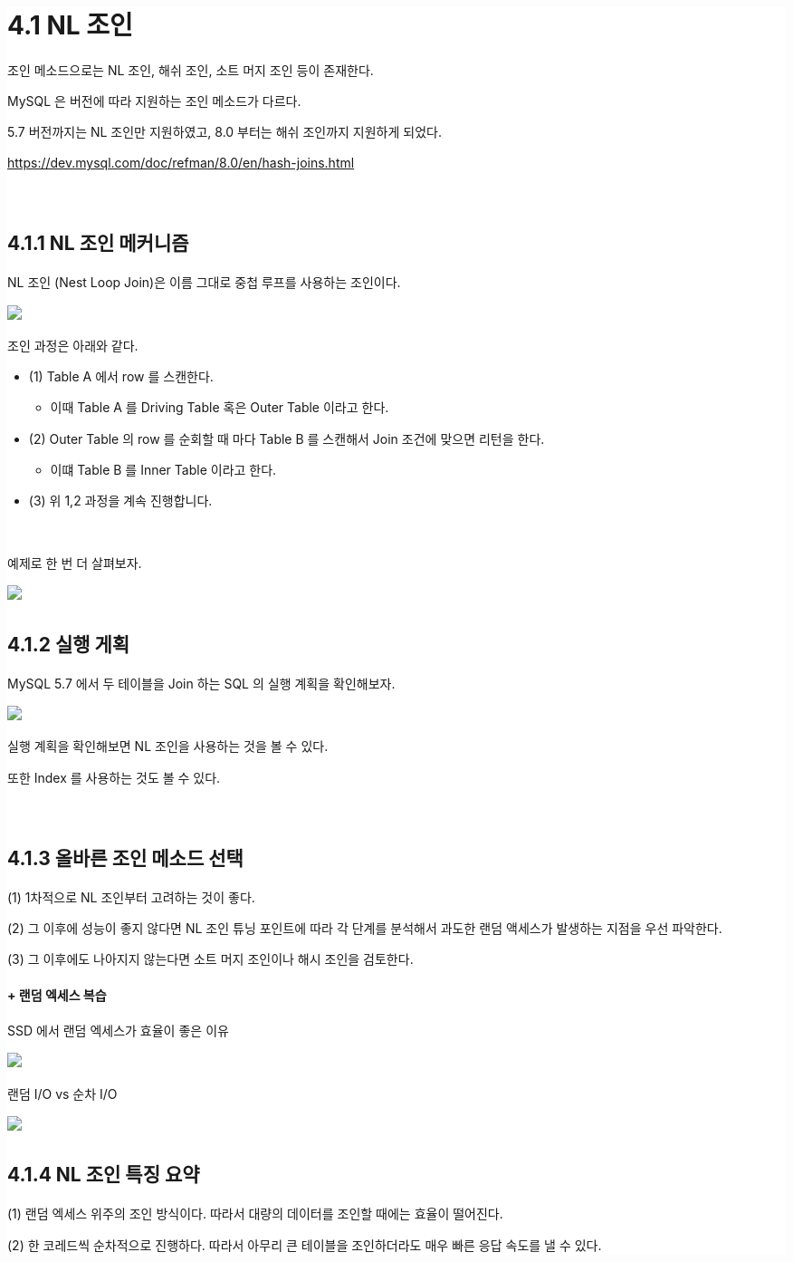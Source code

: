# 4.1 NL 조인
조인 메소드으로는 NL 조인, 해쉬 조인, 소트 머지 조인 등이 존재한다.

MySQL 은 버전에 따라 지원하는 조인 메소드가 다르다.

5.7 버전까지는 NL 조인만 지원하였고, 8.0 부터는 해쉬 조인까지 지원하게 되었다.

https://dev.mysql.com/doc/refman/8.0/en/hash-joins.html

<br>

## 4.1.1 NL 조인 메커니즘
NL 조인 (Nest Loop Join)은 이름 그대로 중첩 루프를 사용하는 조인이다.

<img width="800" src="https://user-images.githubusercontent.com/60383031/145702715-98dc6fa0-13d7-4105-bd01-638c52caaf71.png">

조인 과정은 아래와 같다.
- (1) Table A 에서 row 를 스캔한다.
    - 이때 Table A 를 Driving Table 혹은 Outer Table 이라고 한다.
    

- (2) Outer Table 의 row 를 순회할 때 마다 Table B 를 스캔해서 Join 조건에 맞으면 리턴을 한다.
    - 이떄 Table B 를 Inner Table 이라고 한다.
    

- (3) 위 1,2 과정을 계속 진행합니다.

<br>

예제로 한 번 더 살펴보자.

<img width="800" src="https://user-images.githubusercontent.com/60383031/145702668-3bba9780-91e1-4862-8fb6-61043f3c92a3.png">

<br>

## 4.1.2 실행 게획 

MySQL 5.7 에서 두 테이블을 Join 하는 SQL 의 실행 계획을 확인해보자.

<img width="800" src="https://user-images.githubusercontent.com/60383031/145703003-fd7fd8f7-065c-4243-810a-860814820f89.png">

실행 계획을 확인해보면 NL 조인을 사용하는 것을 볼 수 있다.

또한 Index 를 사용하는 것도 볼 수 있다.

<br>

## 4.1.3 올바른 조인 메소드 선택
(1) 1차적으로 NL 조인부터 고려하는 것이 좋다.

(2) 그 이후에 성능이 좋지 않다면 NL 조인 튜닝 포인트에 따라 각 단계를 분석해서 과도한 랜덤 액세스가 발생하는 지점을 우선 파악한다.

(3) 그 이후에도 나아지지 않는다면 소트 머지 조인이나 해시 조인을 검토한다.


#### + 랜덤 엑세스 복습
SSD 에서 랜덤 엑세스가 효율이 좋은 이유 

<img width="800" src="https://user-images.githubusercontent.com/60383031/145703902-4667230d-6771-459a-b99a-e9b37dbb5307.png">

랜덤 I/O vs 순차 I/O

<img width="800" src="https://user-images.githubusercontent.com/60383031/145703972-d3144ce6-17bb-4dbe-9d9d-b3b49115e11c.png">


## 4.1.4 NL 조인 특징 요약
(1) 랜덤 엑세스 위주의 조인 방식이다. 따라서 대량의 데이터를 조인할 때에는 효율이 떨어진다.

(2) 한 코레드씩 순차적으로 진행하다. 따라서 아무리 큰 테이블을 조인하더라도 매우 빠른 응답 속도를 낼 수 있다.